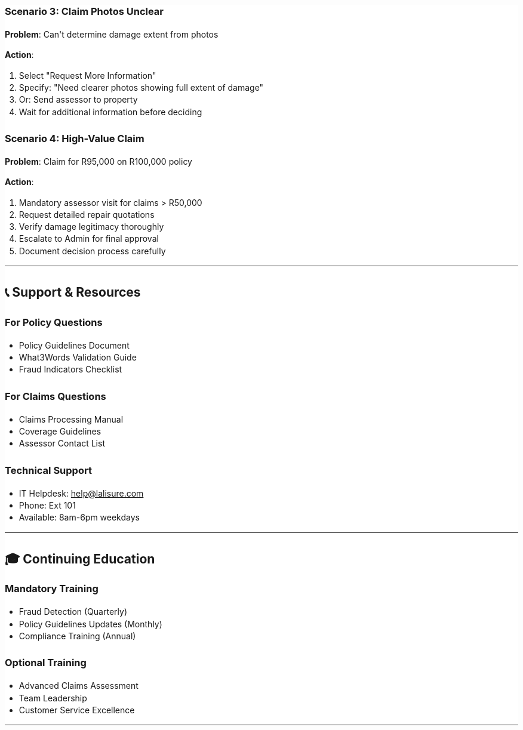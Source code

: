 ### Scenario 3: Claim Photos Unclear

**Problem**: Can't determine damage extent from photos

**Action**:
1. Select "Request More Information"
2. Specify: "Need clearer photos showing full extent of damage"
3. Or: Send assessor to property
4. Wait for additional information before deciding

### Scenario 4: High-Value Claim

**Problem**: Claim for R95,000 on R100,000 policy

**Action**:
1. Mandatory assessor visit for claims > R50,000
2. Request detailed repair quotations
3. Verify damage legitimacy thoroughly
4. Escalate to Admin for final approval
5. Document decision process carefully

---

## 📞 Support & Resources

### For Policy Questions
- Policy Guidelines Document
- What3Words Validation Guide
- Fraud Indicators Checklist

### For Claims Questions
- Claims Processing Manual
- Coverage Guidelines
- Assessor Contact List

### Technical Support
- IT Helpdesk: help@lalisure.com
- Phone: Ext 101
- Available: 8am-6pm weekdays

---

## 🎓 Continuing Education

### Mandatory Training
- Fraud Detection (Quarterly)
- Policy Guidelines Updates (Monthly)
- Compliance Training (Annual)

### Optional Training
- Advanced Claims Assessment
- Team Leadership
- Customer Service Excellence

---